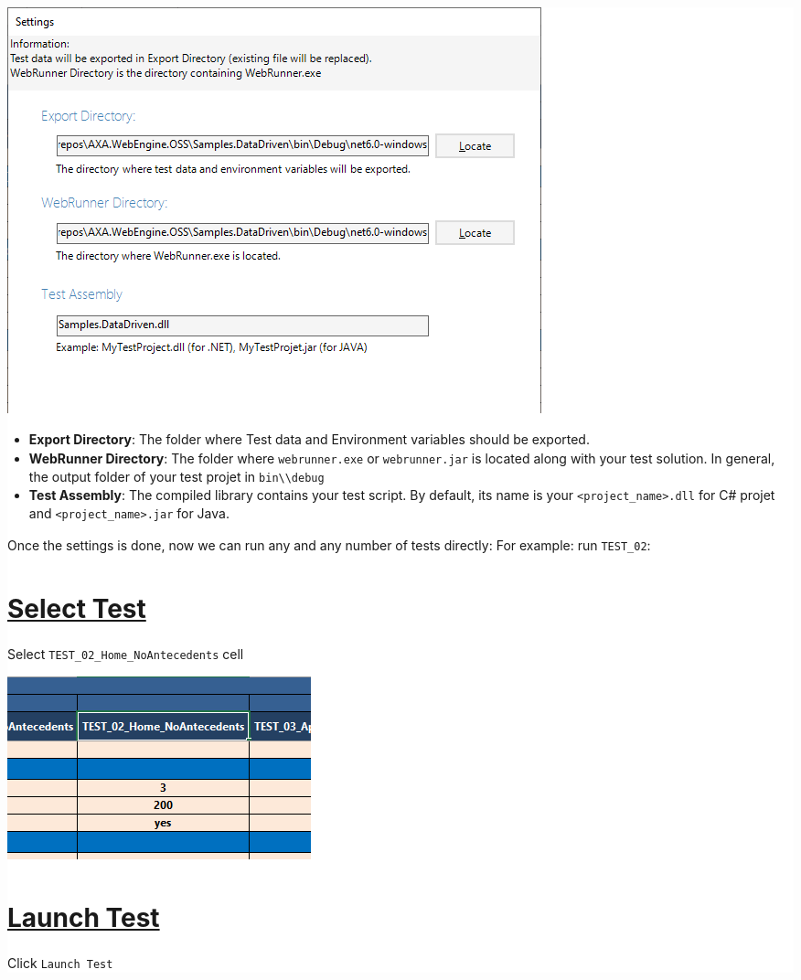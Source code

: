 ![Excel Settings](../images/dd-excelsettings.png)

* **Export Directory**: The folder where Test data and Environment variables should be exported.
* **WebRunner Directory**: The folder where `webrunner.exe` or `webrunner.jar` is located along with your test solution.
In general, the output folder of your test projet in `bin\\debug`
* **Test Assembly**: The compiled library contains your test script. By default, its name is your `<project_name>.dll` for C# projet and `<project_name>.jar` for Java. 

Once the settings is done, now we can run any and any number of tests directly:
For example: run `TEST_02`:

# [Select Test](#tab/run-step-1)
Select `TEST_02_Home_NoAntecedents` cell

![Dd Step1](../images/dd-step1.png)
# [Launch Test](#tab/run-step-2)
Click `Launch Test`
